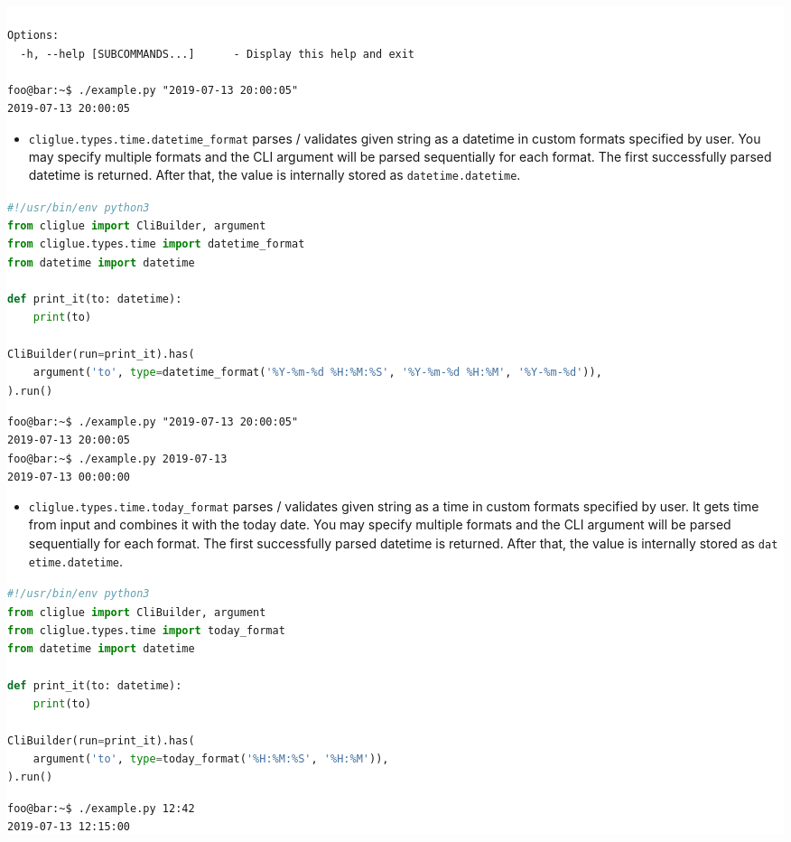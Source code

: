 ```console

Options:
  -h, --help [SUBCOMMANDS...]      - Display this help and exit

foo@bar:~$ ./example.py "2019-07-13 20:00:05"
2019-07-13 20:00:05
```

- `cliglue.types.time.datetime_format` parses / validates given string as a datetime in custom formats specified by user.
You may specify multiple formats and the CLI argument will be parsed sequentially for each format.
The first successfully parsed datetime is returned.
After that, the value is internally stored as `datetime.datetime`.

```python
#!/usr/bin/env python3
from cliglue import CliBuilder, argument
from cliglue.types.time import datetime_format
from datetime import datetime

def print_it(to: datetime):
    print(to)

CliBuilder(run=print_it).has(
    argument('to', type=datetime_format('%Y-%m-%d %H:%M:%S', '%Y-%m-%d %H:%M', '%Y-%m-%d')),
).run()
```
```console
foo@bar:~$ ./example.py "2019-07-13 20:00:05"
2019-07-13 20:00:05
foo@bar:~$ ./example.py 2019-07-13
2019-07-13 00:00:00
```

- `cliglue.types.time.today_format` parses / validates given string as a time in custom formats specified by user.
It gets time from input and combines it with the today date.
You may specify multiple formats and the CLI argument will be parsed sequentially for each format.
The first successfully parsed datetime is returned.
After that, the value is internally stored as `datetime.datetime`.

```python
#!/usr/bin/env python3
from cliglue import CliBuilder, argument
from cliglue.types.time import today_format
from datetime import datetime

def print_it(to: datetime):
    print(to)

CliBuilder(run=print_it).has(
    argument('to', type=today_format('%H:%M:%S', '%H:%M')),
).run()
```
```console
foo@bar:~$ ./example.py 12:42
2019-07-13 12:15:00
```
